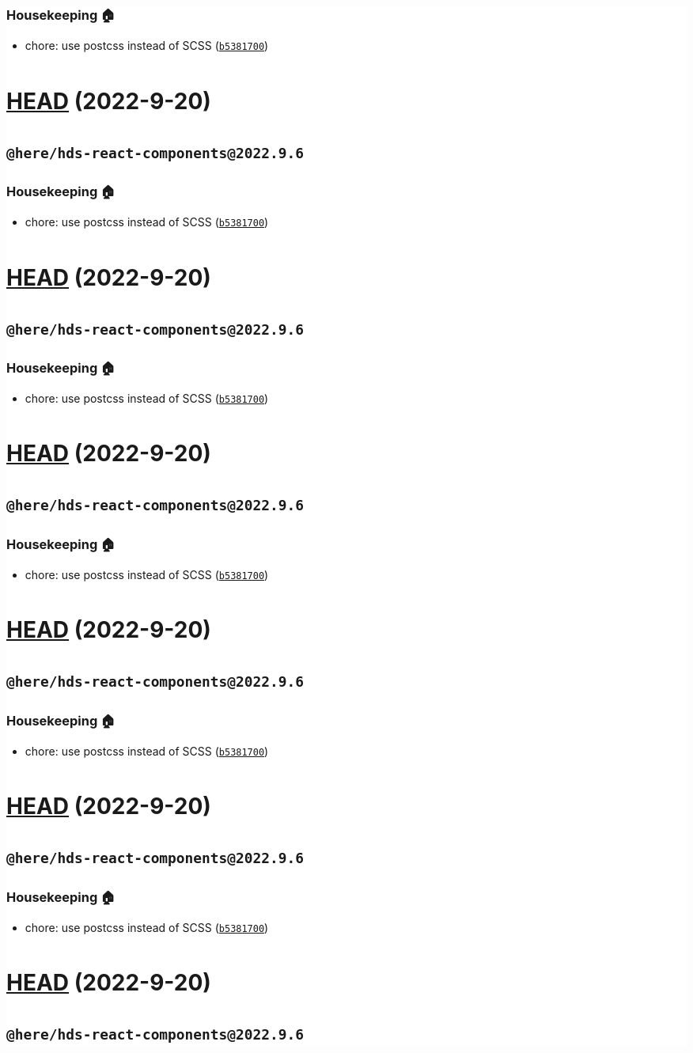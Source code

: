 ### Housekeeping :house:
- chore: use postcss instead of SCSS ([`b5381700`](https://main.gitlab.in.here.com/design/here-design-system/web/hds/-/commit/b5381700))
# [HEAD](https://main.gitlab.in.here.com/design/here-design-system/web/hds/-/compare/2022.9.5...HEAD) (2022-9-20)
## `@here/hds-react-components@2022.9.6`

### Housekeeping :house:
- chore: use postcss instead of SCSS ([`b5381700`](https://main.gitlab.in.here.com/design/here-design-system/web/hds/-/commit/b5381700))
# [HEAD](https://main.gitlab.in.here.com/design/here-design-system/web/hds/-/compare/2022.9.5...HEAD) (2022-9-20)
## `@here/hds-react-components@2022.9.6`

### Housekeeping :house:
- chore: use postcss instead of SCSS ([`b5381700`](https://main.gitlab.in.here.com/design/here-design-system/web/hds/-/commit/b5381700))
# [HEAD](https://main.gitlab.in.here.com/design/here-design-system/web/hds/-/compare/2022.9.5...HEAD) (2022-9-20)
## `@here/hds-react-components@2022.9.6`

### Housekeeping :house:
- chore: use postcss instead of SCSS ([`b5381700`](https://main.gitlab.in.here.com/design/here-design-system/web/hds/-/commit/b5381700))
# [HEAD](https://main.gitlab.in.here.com/design/here-design-system/web/hds/-/compare/2022.9.5...HEAD) (2022-9-20)
## `@here/hds-react-components@2022.9.6`

### Housekeeping :house:
- chore: use postcss instead of SCSS ([`b5381700`](https://main.gitlab.in.here.com/design/here-design-system/web/hds/-/commit/b5381700))
# [HEAD](https://main.gitlab.in.here.com/design/here-design-system/web/hds/-/compare/2022.9.5...HEAD) (2022-9-20)
## `@here/hds-react-components@2022.9.6`

### Housekeeping :house:
- chore: use postcss instead of SCSS ([`b5381700`](https://main.gitlab.in.here.com/design/here-design-system/web/hds/-/commit/b5381700))
# [HEAD](https://main.gitlab.in.here.com/design/here-design-system/web/hds/-/compare/2022.9.5...HEAD) (2022-9-20)
## `@here/hds-react-components@2022.9.6`
